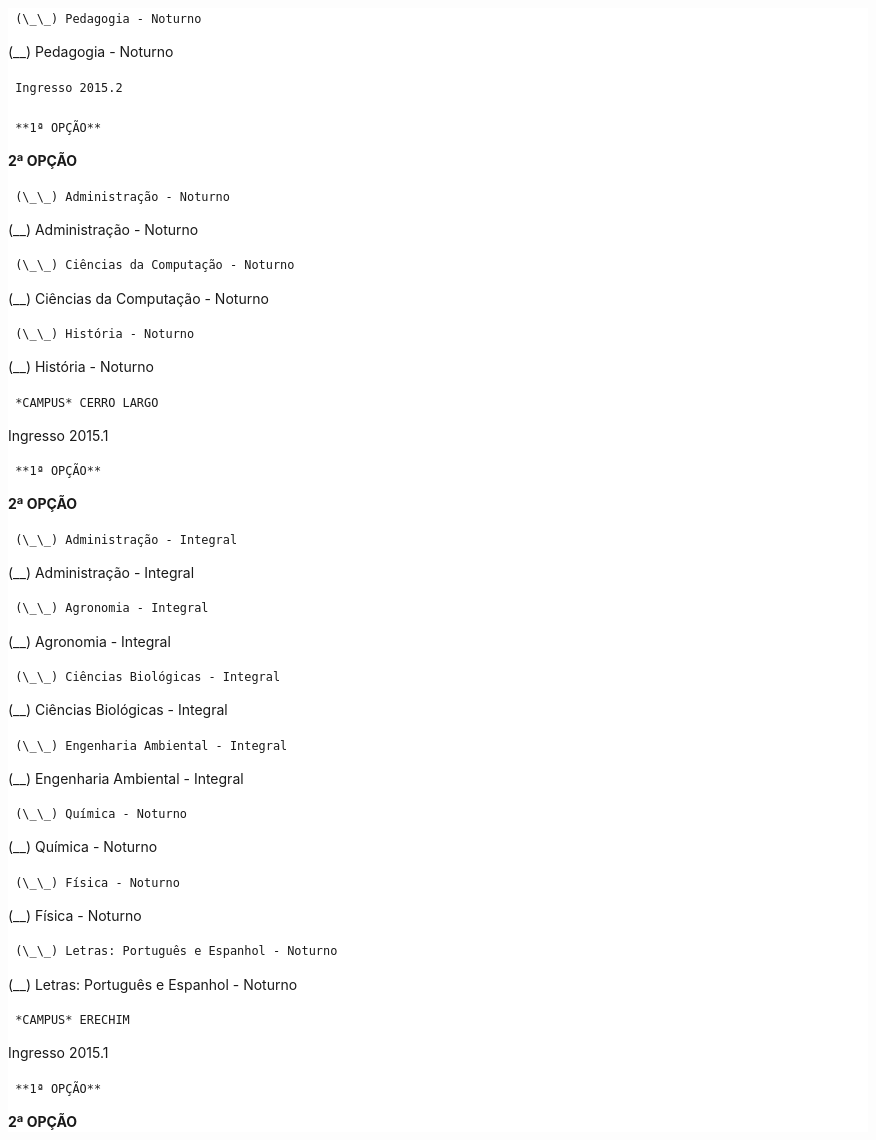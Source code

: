      (\_\_) Pedagogia - Noturno

   (\_\_) Pedagogia - Noturno

     Ingresso 2015.2

     **1ª OPÇÃO**

   **2ª OPÇÃO**

     (\_\_) Administração - Noturno

   (\_\_) Administração - Noturno

     (\_\_) Ciências da Computação - Noturno

   (\_\_) Ciências da Computação - Noturno

     (\_\_) História - Noturno

   (\_\_) História - Noturno

     *CAMPUS* CERRO LARGO

 Ingresso 2015.1

     **1ª OPÇÃO**

   **2ª OPÇÃO**

     (\_\_) Administração - Integral

   (\_\_) Administração - Integral

     (\_\_) Agronomia - Integral

   (\_\_) Agronomia - Integral

     (\_\_) Ciências Biológicas - Integral

   (\_\_) Ciências Biológicas - Integral

     (\_\_) Engenharia Ambiental - Integral

   (\_\_) Engenharia Ambiental - Integral

     (\_\_) Química - Noturno

   (\_\_) Química - Noturno

     (\_\_) Física - Noturno

   (\_\_) Física - Noturno

     (\_\_) Letras: Português e Espanhol - Noturno

   (\_\_) Letras: Português e Espanhol - Noturno

     *CAMPUS* ERECHIM

 Ingresso 2015.1

     **1ª OPÇÃO**

   **2ª OPÇÃO**
